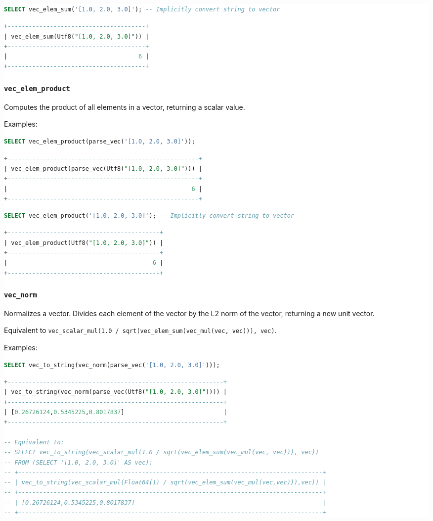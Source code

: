 ```sql
SELECT vec_elem_sum('[1.0, 2.0, 3.0]'); -- Implicitly convert string to vector
```

```sql
+---------------------------------------+
| vec_elem_sum(Utf8("[1.0, 2.0, 3.0]")) |
+---------------------------------------+
|                                     6 |
+---------------------------------------+
```

### `vec_elem_product`

Computes the product of all elements in a vector, returning a scalar value.

Examples:

```sql
SELECT vec_elem_product(parse_vec('[1.0, 2.0, 3.0]'));
```

```sql
+------------------------------------------------------+
| vec_elem_product(parse_vec(Utf8("[1.0, 2.0, 3.0]"))) |
+------------------------------------------------------+
|                                                    6 |
+------------------------------------------------------+
```

```sql
SELECT vec_elem_product('[1.0, 2.0, 3.0]'); -- Implicitly convert string to vector
```

```sql
+-------------------------------------------+
| vec_elem_product(Utf8("[1.0, 2.0, 3.0]")) |
+-------------------------------------------+
|                                         6 |
+-------------------------------------------+
```

### `vec_norm`

Normalizes a vector. Divides each element of the vector by the L2 norm of the vector, returning a new unit vector.

Equivalent to `vec_scalar_mul(1.0 / sqrt(vec_elem_sum(vec_mul(vec, vec))), vec)`.

Examples:

```sql
SELECT vec_to_string(vec_norm(parse_vec('[1.0, 2.0, 3.0]')));
```

```sql
+-------------------------------------------------------------+
| vec_to_string(vec_norm(parse_vec(Utf8("[1.0, 2.0, 3.0]")))) |
+-------------------------------------------------------------+
| [0.26726124,0.5345225,0.8017837]                            |
+-------------------------------------------------------------+

-- Equivalent to:
-- SELECT vec_to_string(vec_scalar_mul(1.0 / sqrt(vec_elem_sum(vec_mul(vec, vec))), vec))
-- FROM (SELECT '[1.0, 2.0, 3.0]' AS vec);
-- +--------------------------------------------------------------------------------------+
-- | vec_to_string(vec_scalar_mul(Float64(1) / sqrt(vec_elem_sum(vec_mul(vec,vec))),vec)) |
-- +--------------------------------------------------------------------------------------+
-- | [0.26726124,0.5345225,0.8017837]                                                     |
-- +--------------------------------------------------------------------------------------+
```

